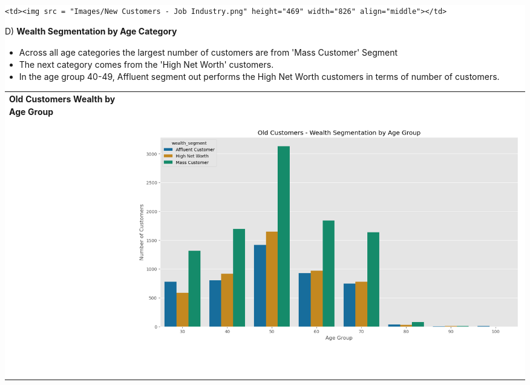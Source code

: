     <td><img src = "Images/New Customers - Job Industry.png" height="469" width="826" align="middle"></td>
  </tr>
  </table>

D) <b>Wealth Segmentation by Age Category</b><br> 
  - Across all age categories the largest number of customers are from 'Mass Customer' Segment
  - The next category comes from the 'High Net Worth' customers.
  - In the age group 40-49, Affluent segment out performs the High Net Worth customers in terms of number of customers.<br>


  <table>
  <tr>
    <td><b>Old Customers Wealth by Age Group</b></td>
    <td><img src = "Images/Old Customers - Wealth Segmentation.png" height="469" width="826" align="middle"></td>